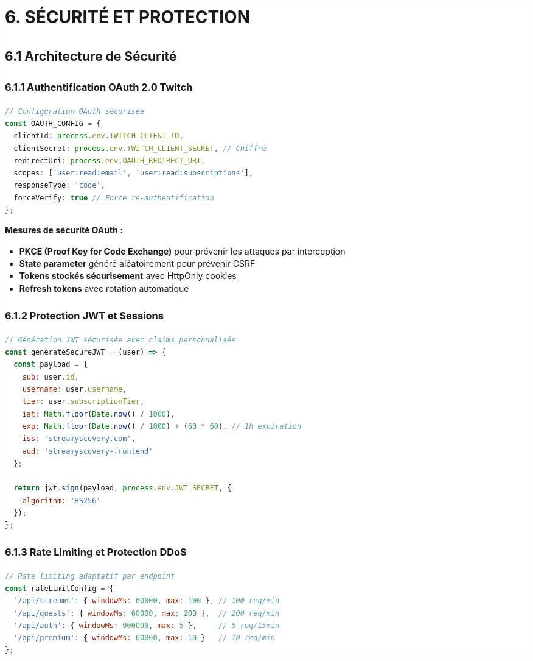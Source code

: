 
# 6. SÉCURITÉ ET PROTECTION

## 6.1 Architecture de Sécurité

### 6.1.1 Authentification OAuth 2.0 Twitch
```typescript
// Configuration OAuth sécurisée
const OAUTH_CONFIG = {
  clientId: process.env.TWITCH_CLIENT_ID,
  clientSecret: process.env.TWITCH_CLIENT_SECRET, // Chiffré
  redirectUri: process.env.OAUTH_REDIRECT_URI,
  scopes: ['user:read:email', 'user:read:subscriptions'],
  responseType: 'code',
  forceVerify: true // Force re-authentification
};
```

**Mesures de sécurité OAuth :**
- **PKCE (Proof Key for Code Exchange)** pour prévenir les attaques par interception
- **State parameter** généré aléatoirement pour prévenir CSRF
- **Tokens stockés sécurisement** avec HttpOnly cookies
- **Refresh tokens** avec rotation automatique

### 6.1.2 Protection JWT et Sessions
```javascript
// Génération JWT sécurisée avec claims personnalisés
const generateSecureJWT = (user) => {
  const payload = {
    sub: user.id,
    username: user.username,
    tier: user.subscriptionTier,
    iat: Math.floor(Date.now() / 1000),
    exp: Math.floor(Date.now() / 1000) + (60 * 60), // 1h expiration
    iss: 'streamyscovery.com',
    aud: 'streamyscovery-frontend'
  };
  
  return jwt.sign(payload, process.env.JWT_SECRET, {
    algorithm: 'HS256'
  });
};
```

### 6.1.3 Rate Limiting et Protection DDoS
```javascript
// Rate limiting adaptatif par endpoint
const rateLimitConfig = {
  '/api/streams': { windowMs: 60000, max: 100 }, // 100 req/min
  '/api/quests': { windowMs: 60000, max: 200 },  // 200 req/min
  '/api/auth': { windowMs: 900000, max: 5 },     // 5 req/15min
  '/api/premium': { windowMs: 60000, max: 10 }   // 10 req/min
};
```
